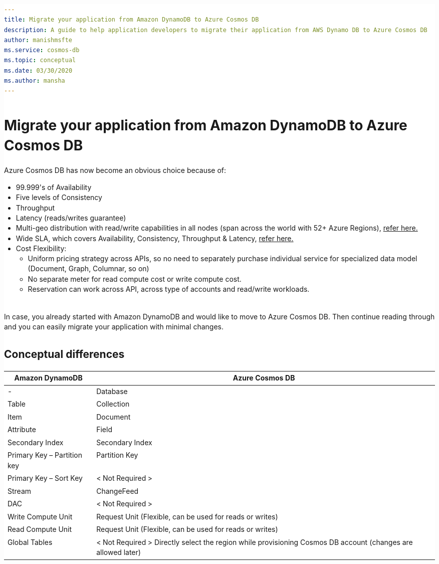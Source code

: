 ```yaml
---
title: Migrate your application from Amazon DynamoDB to Azure Cosmos DB
description: A guide to help application developers to migrate their application from AWS Dynamo DB to Azure Cosmos DB  
author: manishmsfte
ms.service: cosmos-db
ms.topic: conceptual
ms.date: 03/30/2020
ms.author: mansha
---
```


# Migrate your application from Amazon DynamoDB to Azure Cosmos DB
Azure Cosmos DB has now become an obvious choice because of:
- 99.999's of Availability 
- Five levels of Consistency 
- Throughput 
- Latency (reads/writes guarantee)
- Multi-geo distribution with read/write capabilities in all nodes (span across the world with 52+ Azure Regions), [refer here.](distribute-data-globally)
- Wide SLA, which covers Availability, Consistency, Throughput & Latency, [refer here.](https://azure.microsoft.com/en-us/support/legal/sla/cosmos-db/v1_3/)
- Cost Flexibility:
    - Uniform pricing strategy across APIs, so no need to separately purchase individual service for specialized data model (Document, Graph, Columnar, so on)
    - No separate meter for read compute cost or write compute cost.
    - Reservation can work across API, across type of accounts and read/write workloads.

<br>In case, you already started with Amazon DynamoDB and would like to move to Azure Cosmos DB. Then continue reading through and you can easily migrate your application with minimal changes.
## Conceptual differences
|  Amazon DynamoDB | Azure Cosmos DB  |
|---|---|
|-|  Database |
|Table      |  Collection |
|  Item |  Document |
|Attribute|Field|
|Secondary Index|Secondary Index|
|Primary Key – Partition key|Partition Key|
|Primary Key – Sort Key|< Not Required >|
|Stream|ChangeFeed|
|DAC|< Not Required >|
|Write Compute Unit|Request Unit (Flexible, can be used for reads or writes)|
|Read Compute Unit    |Request Unit (Flexible, can be used for reads or writes)|
|Global Tables|< Not Required >  Directly select the region while provisioning Cosmos DB account (changes are allowed later)|
